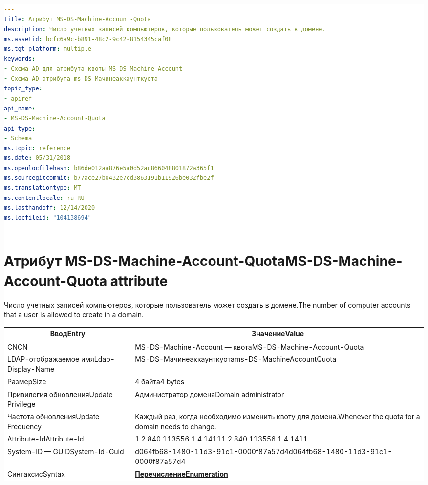 ```yaml
---
title: Атрибут MS-DS-Machine-Account-Quota
description: Число учетных записей компьютеров, которые пользователь может создать в домене.
ms.assetid: bcfc6a9c-b891-48c2-9c42-8154345caf08
ms.tgt_platform: multiple
keywords:
- Схема AD для атрибута квоты MS-DS-Machine-Account
- Схема AD атрибута ms-DS-Мачинеаккаунткуота
topic_type:
- apiref
api_name:
- MS-DS-Machine-Account-Quota
api_type:
- Schema
ms.topic: reference
ms.date: 05/31/2018
ms.openlocfilehash: b86de012aa876e5a0d52ac866048801872a365f1
ms.sourcegitcommit: b77ace27b0432e7cd3863191b11926be032fbe2f
ms.translationtype: MT
ms.contentlocale: ru-RU
ms.lasthandoff: 12/14/2020
ms.locfileid: "104138694"
---
```

# <a name="ms-ds-machine-account-quota-attribute"></a><span data-ttu-id="4b6ad-105">Атрибут MS-DS-Machine-Account-Quota</span><span class="sxs-lookup"><span data-stu-id="4b6ad-105">MS-DS-Machine-Account-Quota attribute</span></span>

<span data-ttu-id="4b6ad-106">Число учетных записей компьютеров, которые пользователь может создать в домене.</span><span class="sxs-lookup"><span data-stu-id="4b6ad-106">The number of computer accounts that a user is allowed to create in a domain.</span></span>



| <span data-ttu-id="4b6ad-107">Ввод</span><span class="sxs-lookup"><span data-stu-id="4b6ad-107">Entry</span></span> | <span data-ttu-id="4b6ad-108">Значение</span><span class="sxs-lookup"><span data-stu-id="4b6ad-108">Value</span></span> |
|-------------------|--------------------------------------------------|
| <span data-ttu-id="4b6ad-109">CN</span><span class="sxs-lookup"><span data-stu-id="4b6ad-109">CN</span></span>                | <span data-ttu-id="4b6ad-110">MS-DS-Machine-Account — квота</span><span class="sxs-lookup"><span data-stu-id="4b6ad-110">MS-DS-Machine-Account-Quota</span></span>                      |
| <span data-ttu-id="4b6ad-111">LDAP-отображаемое имя</span><span class="sxs-lookup"><span data-stu-id="4b6ad-111">Ldap-Display-Name</span></span> | <span data-ttu-id="4b6ad-112">MS-DS-Мачинеаккаунткуота</span><span class="sxs-lookup"><span data-stu-id="4b6ad-112">ms-DS-MachineAccountQuota</span></span>                        |
| <span data-ttu-id="4b6ad-113">Размер</span><span class="sxs-lookup"><span data-stu-id="4b6ad-113">Size</span></span>              | <span data-ttu-id="4b6ad-114">4 байта</span><span class="sxs-lookup"><span data-stu-id="4b6ad-114">4 bytes</span></span>                                          |
| <span data-ttu-id="4b6ad-115">Привилегия обновления</span><span class="sxs-lookup"><span data-stu-id="4b6ad-115">Update Privilege</span></span>  | <span data-ttu-id="4b6ad-116">Администратор домена</span><span class="sxs-lookup"><span data-stu-id="4b6ad-116">Domain administrator</span></span>                             |
| <span data-ttu-id="4b6ad-117">Частота обновления</span><span class="sxs-lookup"><span data-stu-id="4b6ad-117">Update Frequency</span></span>  | <span data-ttu-id="4b6ad-118">Каждый раз, когда необходимо изменить квоту для домена.</span><span class="sxs-lookup"><span data-stu-id="4b6ad-118">Whenever the quota for a domain needs to change.</span></span> |
| <span data-ttu-id="4b6ad-119">Attribute-Id</span><span class="sxs-lookup"><span data-stu-id="4b6ad-119">Attribute-Id</span></span>      | <span data-ttu-id="4b6ad-120">1.2.840.113556.1.4.1411</span><span class="sxs-lookup"><span data-stu-id="4b6ad-120">1.2.840.113556.1.4.1411</span></span>                          |
| <span data-ttu-id="4b6ad-121">System-ID — GUID</span><span class="sxs-lookup"><span data-stu-id="4b6ad-121">System-Id-Guid</span></span>    | <span data-ttu-id="4b6ad-122">d064fb68-1480-11d3-91c1-0000f87a57d4</span><span class="sxs-lookup"><span data-stu-id="4b6ad-122">d064fb68-1480-11d3-91c1-0000f87a57d4</span></span>             |
| <span data-ttu-id="4b6ad-123">Синтаксис</span><span class="sxs-lookup"><span data-stu-id="4b6ad-123">Syntax</span></span>            | [<span data-ttu-id="4b6ad-124">**Перечисление**</span><span class="sxs-lookup"><span data-stu-id="4b6ad-124">**Enumeration**</span></span>](s-enumeration.md)             |
